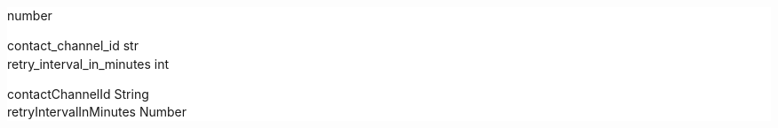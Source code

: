 </span>
        <span class="property-indicator"></span>
        <span class="property-type">number</span>
    </dt>
    <dd></dd></dl>
</pulumi-choosable>
</div>

<div>
<pulumi-choosable type="language" values="python">
<dl class="resources-properties"><dt class="property-required"
            title="Required">
        <span id="contact_channel_id_python">
<a data-swiftype-name="resource-property" data-swiftype-type="text" href="#contact_channel_id_python" style="color: inherit; text-decoration: inherit;">contact_<wbr>channel_<wbr>id</a>
</span>
        <span class="property-indicator"></span>
        <span class="property-type">str</span>
    </dt>
    <dd></dd><dt class="property-required"
            title="Required">
        <span id="retry_interval_in_minutes_python">
<a data-swiftype-name="resource-property" data-swiftype-type="text" href="#retry_interval_in_minutes_python" style="color: inherit; text-decoration: inherit;">retry_<wbr>interval_<wbr>in_<wbr>minutes</a>
</span>
        <span class="property-indicator"></span>
        <span class="property-type">int</span>
    </dt>
    <dd></dd></dl>
</pulumi-choosable>
</div>

<div>
<pulumi-choosable type="language" values="yaml">
<dl class="resources-properties"><dt class="property-required"
            title="Required">
        <span id="contactchannelid_yaml">
<a data-swiftype-name="resource-property" data-swiftype-type="text" href="#contactchannelid_yaml" style="color: inherit; text-decoration: inherit;">contact<wbr>Channel<wbr>Id</a>
</span>
        <span class="property-indicator"></span>
        <span class="property-type">String</span>
    </dt>
    <dd></dd><dt class="property-required"
            title="Required">
        <span id="retryintervalinminutes_yaml">
<a data-swiftype-name="resource-property" data-swiftype-type="text" href="#retryintervalinminutes_yaml" style="color: inherit; text-decoration: inherit;">retry<wbr>Interval<wbr>In<wbr>Minutes</a>
</span>
        <span class="property-indicator"></span>
        <span class="property-type">Number</span>
    </dt>
    <dd></dd></dl>
</pulumi-choosable>
</div>
